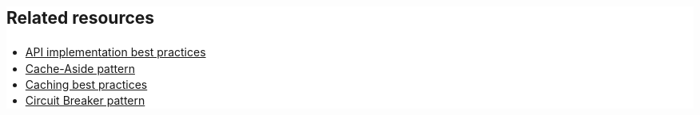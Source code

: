 ## Related resources

- [API implementation best practices][api-implementation]
- [Cache-Aside pattern][cache-aside-pattern]
- [Caching best practices][caching-guidance]
- [Circuit Breaker pattern][circuit-breaker]

[sample-app]: https://github.com/mspnp/performance-optimization/tree/master/NoCaching
[cache-aside-pattern]: ../../patterns/cache-aside.md
[caching-guidance]: ../../best-practices/caching.md
[circuit-breaker]: ../../patterns/circuit-breaker.md
[api-implementation]: ../../best-practices/api-implementation.md#optimizing-client-side-data-access
[NewRelic]: https://newrelic.com/partner/azure
[NewRelic-server-requests]: _images/New-Relic.jpg
[Performance-Load-Test-Results-Uncached]:_images/InitialLoadTestResults.jpg
[Dynamic-Management-Views]: _images/SQLServerManagementStudio.jpg
[Performance-Load-Test-Results-Cached]: _images/CachedLoadTestResults.jpg
